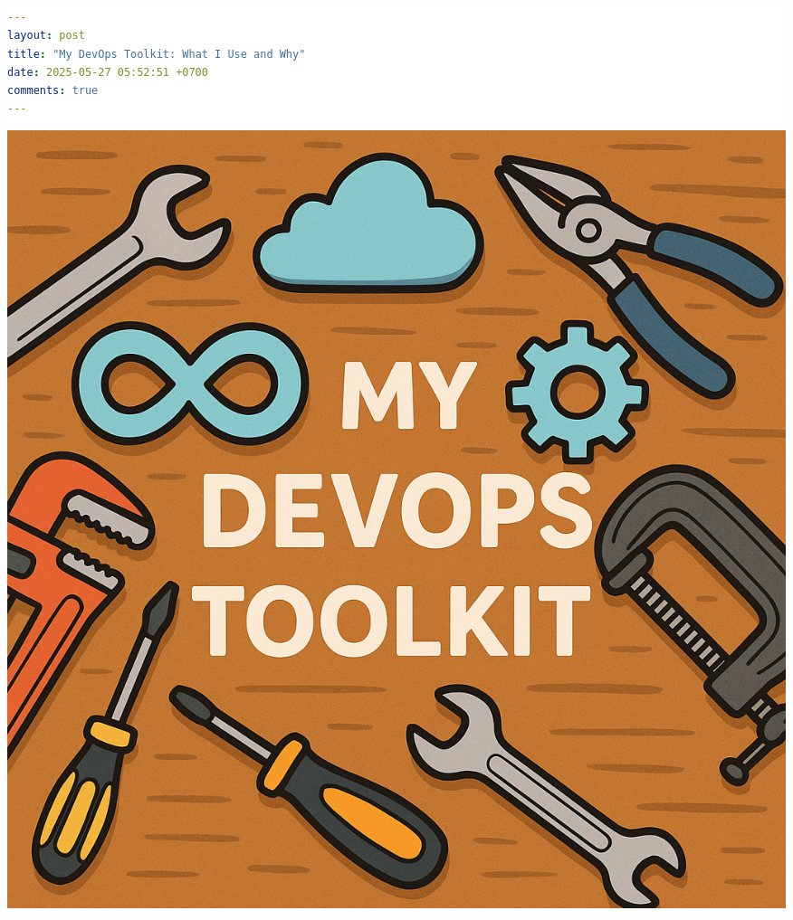```yaml
---
layout: post
title: "My DevOps Toolkit: What I Use and Why"
date: 2025-05-27 05:52:51 +0700
comments: true
---
```


![Toolkit Illustration](/assets/images/my_devops_toolkit.png)
